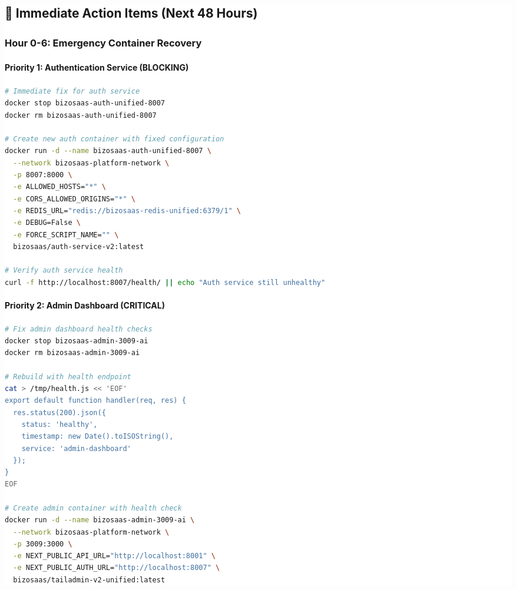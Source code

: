 
## 🎯 Immediate Action Items (Next 48 Hours)

### **Hour 0-6: Emergency Container Recovery**

#### **Priority 1: Authentication Service (BLOCKING)**
```bash
# Immediate fix for auth service
docker stop bizosaas-auth-unified-8007
docker rm bizosaas-auth-unified-8007

# Create new auth container with fixed configuration
docker run -d --name bizosaas-auth-unified-8007 \
  --network bizosaas-platform-network \
  -p 8007:8000 \
  -e ALLOWED_HOSTS="*" \
  -e CORS_ALLOWED_ORIGINS="*" \
  -e REDIS_URL="redis://bizosaas-redis-unified:6379/1" \
  -e DEBUG=False \
  -e FORCE_SCRIPT_NAME="" \
  bizosaas/auth-service-v2:latest

# Verify auth service health
curl -f http://localhost:8007/health/ || echo "Auth service still unhealthy"
```

#### **Priority 2: Admin Dashboard (CRITICAL)**
```bash
# Fix admin dashboard health checks
docker stop bizosaas-admin-3009-ai
docker rm bizosaas-admin-3009-ai

# Rebuild with health endpoint
cat > /tmp/health.js << 'EOF'
export default function handler(req, res) {
  res.status(200).json({
    status: 'healthy',
    timestamp: new Date().toISOString(),
    service: 'admin-dashboard'
  });
}
EOF

# Create admin container with health check
docker run -d --name bizosaas-admin-3009-ai \
  --network bizosaas-platform-network \
  -p 3009:3000 \
  -e NEXT_PUBLIC_API_URL="http://localhost:8001" \
  -e NEXT_PUBLIC_AUTH_URL="http://localhost:8007" \
  bizosaas/tailadmin-v2-unified:latest
```
